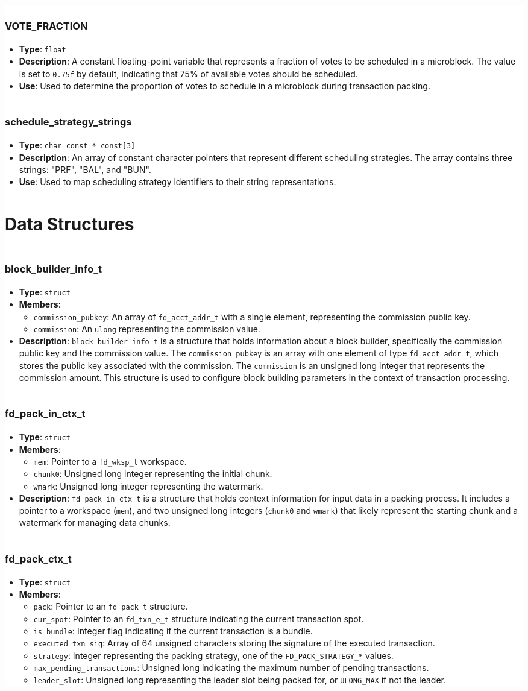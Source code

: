 
---
### VOTE\_FRACTION
- **Type**: ``float``
- **Description**: A constant floating-point variable that represents a fraction of votes to be scheduled in a microblock. The value is set to `0.75f` by default, indicating that 75% of available votes should be scheduled.
- **Use**: Used to determine the proportion of votes to schedule in a microblock during transaction packing.


---
### schedule\_strategy\_strings
- **Type**: ``char const * const[3]``
- **Description**: An array of constant character pointers that represent different scheduling strategies. The array contains three strings: "PRF", "BAL", and "BUN".
- **Use**: Used to map scheduling strategy identifiers to their string representations.


# Data Structures

---
### block\_builder\_info\_t
- **Type**: ``struct``
- **Members**:
    - ``commission_pubkey``: An array of `fd_acct_addr_t` with a single element, representing the commission public key.
    - ``commission``: An `ulong` representing the commission value.
- **Description**: `block_builder_info_t` is a structure that holds information about a block builder, specifically the commission public key and the commission value. The `commission_pubkey` is an array with one element of type `fd_acct_addr_t`, which stores the public key associated with the commission. The `commission` is an unsigned long integer that represents the commission amount. This structure is used to configure block building parameters in the context of transaction processing.


---
### fd\_pack\_in\_ctx\_t
- **Type**: ``struct``
- **Members**:
    - ``mem``: Pointer to a `fd_wksp_t` workspace.
    - ``chunk0``: Unsigned long integer representing the initial chunk.
    - ``wmark``: Unsigned long integer representing the watermark.
- **Description**: `fd_pack_in_ctx_t` is a structure that holds context information for input data in a packing process. It includes a pointer to a workspace (`mem`), and two unsigned long integers (`chunk0` and `wmark`) that likely represent the starting chunk and a watermark for managing data chunks.


---
### fd\_pack\_ctx\_t
- **Type**: ``struct``
- **Members**:
    - ``pack``: Pointer to an `fd_pack_t` structure.
    - ``cur_spot``: Pointer to an `fd_txn_e_t` structure indicating the current transaction spot.
    - ``is_bundle``: Integer flag indicating if the current transaction is a bundle.
    - ``executed_txn_sig``: Array of 64 unsigned characters storing the signature of the executed transaction.
    - ``strategy``: Integer representing the packing strategy, one of the `FD_PACK_STRATEGY_*` values.
    - ``max_pending_transactions``: Unsigned long indicating the maximum number of pending transactions.
    - ``leader_slot``: Unsigned long representing the leader slot being packed for, or `ULONG_MAX` if not the leader.